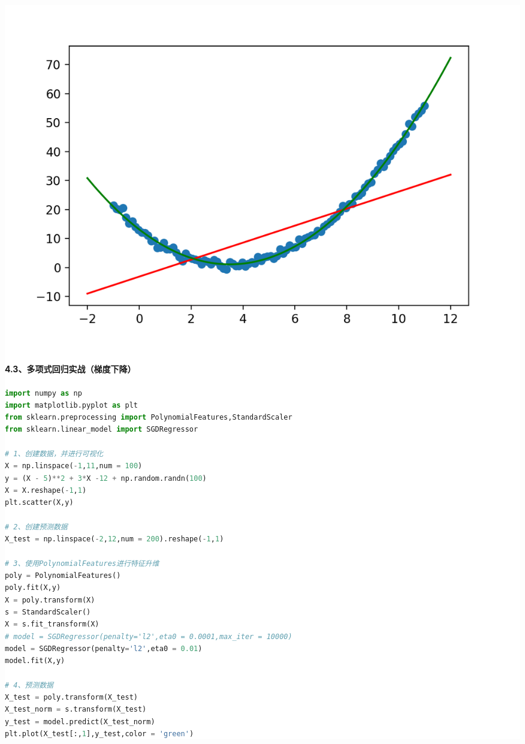 ![](./图片/17-多项式升维实战.png)



#### 4.3、多项式回归实战（梯度下降）

```Python
import numpy as np
import matplotlib.pyplot as plt
from sklearn.preprocessing import PolynomialFeatures,StandardScaler
from sklearn.linear_model import SGDRegressor

# 1、创建数据，并进行可视化
X = np.linspace(-1,11,num = 100)
y = (X - 5)**2 + 3*X -12 + np.random.randn(100)
X = X.reshape(-1,1)
plt.scatter(X,y)

# 2、创建预测数据
X_test = np.linspace(-2,12,num = 200).reshape(-1,1)

# 3、使用PolynomialFeatures进行特征升维
poly = PolynomialFeatures()
poly.fit(X,y)
X = poly.transform(X)
s = StandardScaler()
X = s.fit_transform(X)
# model = SGDRegressor(penalty='l2',eta0 = 0.0001,max_iter = 10000)
model = SGDRegressor(penalty='l2',eta0 = 0.01)
model.fit(X,y)

# 4、预测数据
X_test = poly.transform(X_test)
X_test_norm = s.transform(X_test)
y_test = model.predict(X_test_norm)
plt.plot(X_test[:,1],y_test,color = 'green')
```